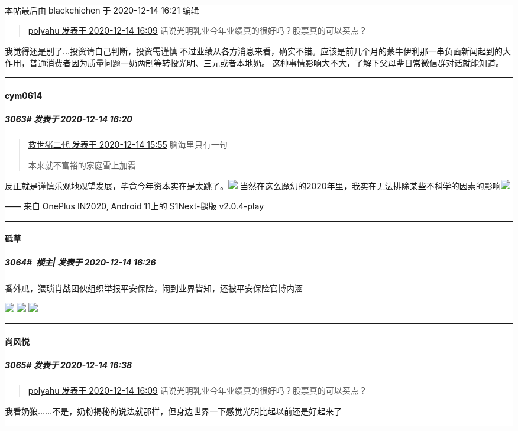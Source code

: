
 本帖最后由 blackchichen 于 2020-12-14 16:21 编辑 
<blockquote><a href="httphttps://bbs.saraba1st.com/2b/forum.php?mod=redirect&amp;goto=findpost&amp;pid=49717740&amp;ptid=1967269" target="_blank">polyahu 发表于 2020-12-14 16:09</a>
话说光明乳业今年业绩真的很好吗？股票真的可以买点？</blockquote>
我觉得还是别了…投资请自己判断，投资需谨慎
不过业绩从各方消息来看，确实不错。应该是前几个月的蒙牛伊利那一串负面新闻起到的大作用，普通消费者因为质量问题一奶两制等转投光明、三元或者本地奶。
这种事情影响大不大，了解下父母辈日常微信群对话就能知道。


-----

####  cym0614  
##### 3063#       发表于 2020-12-14 16:20


<blockquote><a href="httphttps://bbs.saraba1st.com/2b/forum.php?mod=redirect&amp;goto=findpost&amp;pid=49717567&amp;ptid=1967269" target="_blank">救世猪二代 发表于 2020-12-14 15:55</a>
脑海里只有一句

本来就不富裕的家庭雪上加霜</blockquote>
反正就是谨慎乐观地观望发展，毕竟今年资本实在是太跳了。<img src="https://static.saraba1st.com/image/smiley/face2017/034.png" referrerpolicy="no-referrer">
当然在这么魔幻的2020年里，我实在无法排除某些不科学的因素的影响<img src="https://static.saraba1st.com/image/smiley/face2017/067.png" referrerpolicy="no-referrer">

—— 来自 OnePlus IN2020, Android 11上的 [S1Next-鹅版](https://github.com/ykrank/S1-Next/releases) v2.0.4-play


-----

####  砥草  
##### 3064#         楼主| 发表于 2020-12-14 16:26


番外瓜，猥琐肖战团伙组织举报平安保险，闹到业界皆知，还被平安保险官博内涵

<img src="https://cdn.jsdelivr.net/gh/chch455/tuchuang/2020/12/14/94a2ebea11c0c47a7aa21797f16f380d.png" referrerpolicy="no-referrer">

<img src="https://cdn.jsdelivr.net/gh/chch455/tuchuang/2020/12/14/f6eb1f3140f58a769ee801143113ef05.png" referrerpolicy="no-referrer">

<img src="https://cdn.jsdelivr.net/gh/chch455/tuchuang/2020/12/14/bcb0f91499777fdf3d290cd275cc73c5.png" referrerpolicy="no-referrer">


-----

####  尚风悦  
##### 3065#       发表于 2020-12-14 16:38


<blockquote><a href="httphttps://bbs.saraba1st.com/2b/forum.php?mod=redirect&amp;goto=findpost&amp;pid=49717740&amp;ptid=1967269" target="_blank">polyahu 发表于 2020-12-14 16:09</a>
话说光明乳业今年业绩真的很好吗？股票真的可以买点？</blockquote>
我看奶狼……不是，奶粉揭秘的说法就那样，但身边世界一下感觉光明比起以前还是好起来了


-----

